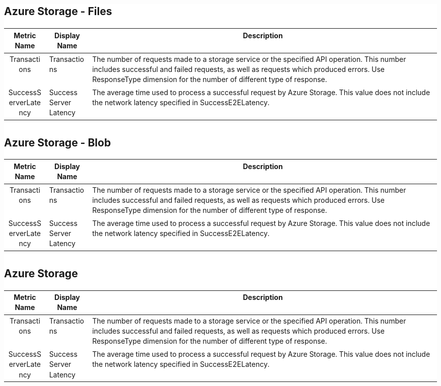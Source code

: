 
## Azure Storage - Files

|     Metric Name      | Display Name                               | Description                                                                                                                     |
| :------------------: | ------------------------------------------ | --------------------------------------------------------------------------------------------------------------------------------|
|   Transactions       | Transactions                               | The number of requests made to a storage service or the specified API operation. This number includes successful and failed requests, as well as requests which produced errors. Use ResponseType dimension for the number of different type of response.                                                                   |
| SuccessServerLatency | Success Server Latency                     | The average time used to process a successful request by Azure Storage. This value does not include the network latency specified in SuccessE2ELatency.                                                                                                 |


## Azure Storage - Blob

|     Metric Name      | Display Name                               | Description                                                                                                                     |
| :------------------: | ------------------------------------------ | --------------------------------------------------------------------------------------------------------------------------------|
|   Transactions       | Transactions                               | The number of requests made to a storage service or the specified API operation. This number includes successful and failed requests, as well as requests which produced errors. Use ResponseType dimension for the number of different type of response.                                                                   |
| SuccessServerLatency | Success Server Latency                     | The average time used to process a successful request by Azure Storage. This value does not include the network latency specified in SuccessE2ELatency.                                                                                                 |


## Azure Storage 

|     Metric Name      | Display Name                               | Description                                                                                                                     |
| :------------------: | ------------------------------------------ | --------------------------------------------------------------------------------------------------------------------------------|
|   Transactions       | Transactions                               | The number of requests made to a storage service or the specified API operation. This number includes successful and failed requests, as well as requests which produced errors. Use ResponseType dimension for the number of different type of response.                                                                   |
| SuccessServerLatency | Success Server Latency                     | The average time used to process a successful request by Azure Storage. This value does not include the network latency specified in SuccessE2ELatency.                                                                                                 |
